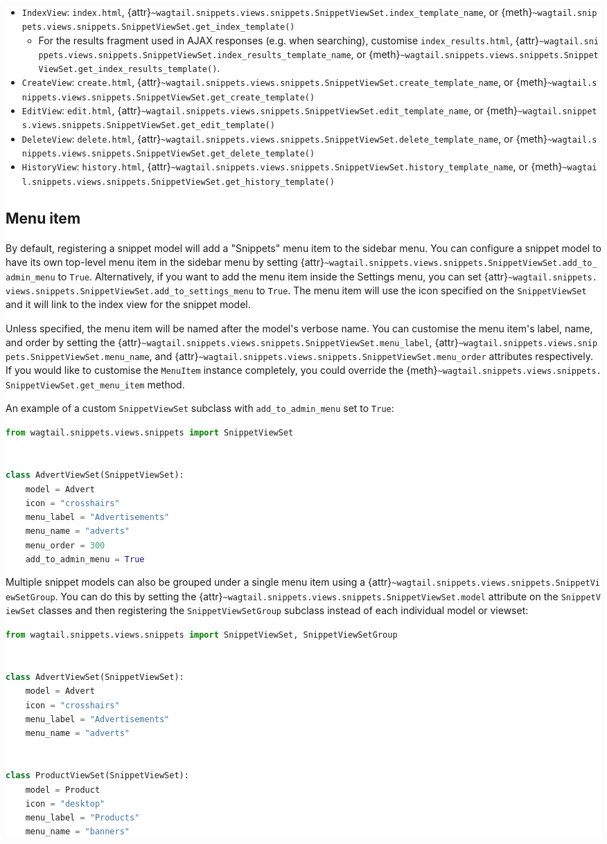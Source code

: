 -   `IndexView`: `index.html`, {attr}`~wagtail.snippets.views.snippets.SnippetViewSet.index_template_name`, or {meth}`~wagtail.snippets.views.snippets.SnippetViewSet.get_index_template()`
    -   For the results fragment used in AJAX responses (e.g. when searching), customise `index_results.html`, {attr}`~wagtail.snippets.views.snippets.SnippetViewSet.index_results_template_name`, or {meth}`~wagtail.snippets.views.snippets.SnippetViewSet.get_index_results_template()`.
-   `CreateView`: `create.html`, {attr}`~wagtail.snippets.views.snippets.SnippetViewSet.create_template_name`, or {meth}`~wagtail.snippets.views.snippets.SnippetViewSet.get_create_template()`
-   `EditView`: `edit.html`, {attr}`~wagtail.snippets.views.snippets.SnippetViewSet.edit_template_name`, or {meth}`~wagtail.snippets.views.snippets.SnippetViewSet.get_edit_template()`
-   `DeleteView`: `delete.html`, {attr}`~wagtail.snippets.views.snippets.SnippetViewSet.delete_template_name`, or {meth}`~wagtail.snippets.views.snippets.SnippetViewSet.get_delete_template()`
-   `HistoryView`: `history.html`, {attr}`~wagtail.snippets.views.snippets.SnippetViewSet.history_template_name`, or {meth}`~wagtail.snippets.views.snippets.SnippetViewSet.get_history_template()`

## Menu item

By default, registering a snippet model will add a "Snippets" menu item to the sidebar menu. You can configure a snippet model to have its own top-level menu item in the sidebar menu by setting {attr}`~wagtail.snippets.views.snippets.SnippetViewSet.add_to_admin_menu` to `True`. Alternatively, if you want to add the menu item inside the Settings menu, you can set {attr}`~wagtail.snippets.views.snippets.SnippetViewSet.add_to_settings_menu` to `True`. The menu item will use the icon specified on the `SnippetViewSet` and it will link to the index view for the snippet model.

Unless specified, the menu item will be named after the model's verbose name. You can customise the menu item's label, name, and order by setting the {attr}`~wagtail.snippets.views.snippets.SnippetViewSet.menu_label`, {attr}`~wagtail.snippets.views.snippets.SnippetViewSet.menu_name`, and {attr}`~wagtail.snippets.views.snippets.SnippetViewSet.menu_order` attributes respectively. If you would like to customise the `MenuItem` instance completely, you could override the {meth}`~wagtail.snippets.views.snippets.SnippetViewSet.get_menu_item` method.

An example of a custom `SnippetViewSet` subclass with `add_to_admin_menu` set to `True`:

```python
from wagtail.snippets.views.snippets import SnippetViewSet


class AdvertViewSet(SnippetViewSet):
    model = Advert
    icon = "crosshairs"
    menu_label = "Advertisements"
    menu_name = "adverts"
    menu_order = 300
    add_to_admin_menu = True
```

Multiple snippet models can also be grouped under a single menu item using a {attr}`~wagtail.snippets.views.snippets.SnippetViewSetGroup`. You can do this by setting the {attr}`~wagtail.snippets.views.snippets.SnippetViewSet.model` attribute on the `SnippetViewSet` classes and then registering the `SnippetViewSetGroup` subclass instead of each individual model or viewset:

```python
from wagtail.snippets.views.snippets import SnippetViewSet, SnippetViewSetGroup


class AdvertViewSet(SnippetViewSet):
    model = Advert
    icon = "crosshairs"
    menu_label = "Advertisements"
    menu_name = "adverts"


class ProductViewSet(SnippetViewSet):
    model = Product
    icon = "desktop"
    menu_label = "Products"
    menu_name = "banners"
```